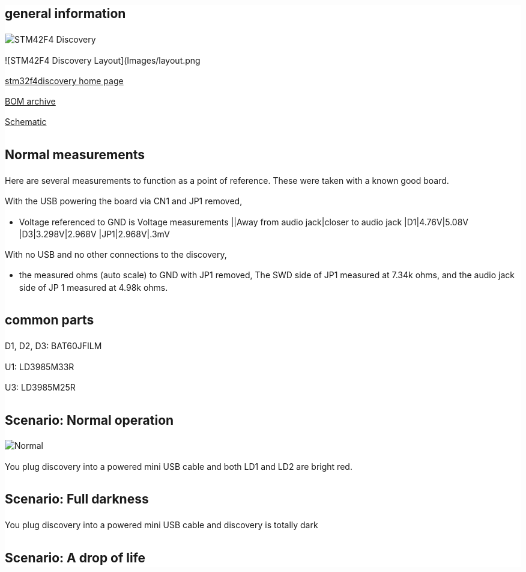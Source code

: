 ## general information

![STM42F4 Discovery](Images/2014-08-21T15-20-24.645Z-stm32f4_discovery.jpg)

![STM42F4 Discovery Layout](Images/layout.png

[stm32f4discovery home page](http://www.st.com/web/catalog/tools/FM116/SC959/SS1532/PF252419)

[BOM archive](http://www.st.com/st-web-ui/static/active/en/resource/technical/document/bill_of_materials/stm32f4discovery_bom.zip)

[Schematic](PDFs/Stm32f4discovery_schematics.pdf)

## Normal measurements
Here are several measurements to function as a point of reference. These were taken with a known good board.

With the USB powering the board via CN1 and JP1 removed, 
* Voltage referenced to GND is 
Voltage measurements
||Away from audio jack|closer to audio jack
|D1|4.76V|5.08V
|D3|3.298V|2.968V
|JP1|2.968V|.3mV

With no USB and no other connections to the discovery, 
* the measured ohms (auto scale) to GND with JP1 removed, The SWD side of JP1 measured at 7.34k ohms, and the audio jack side of JP 1 measured at 4.98k ohms.

## common parts

D1, D2, D3: BAT60JFILM

U1: LD3985M33R

U3: LD3985M25R

## Scenario: Normal operation

![Normal](Images/normal.png)

You plug discovery into a powered mini USB cable and both LD1 and LD2 are bright red.

## Scenario: Full darkness

You plug discovery into a powered mini USB cable and discovery is totally dark

## Scenario: A drop of life
